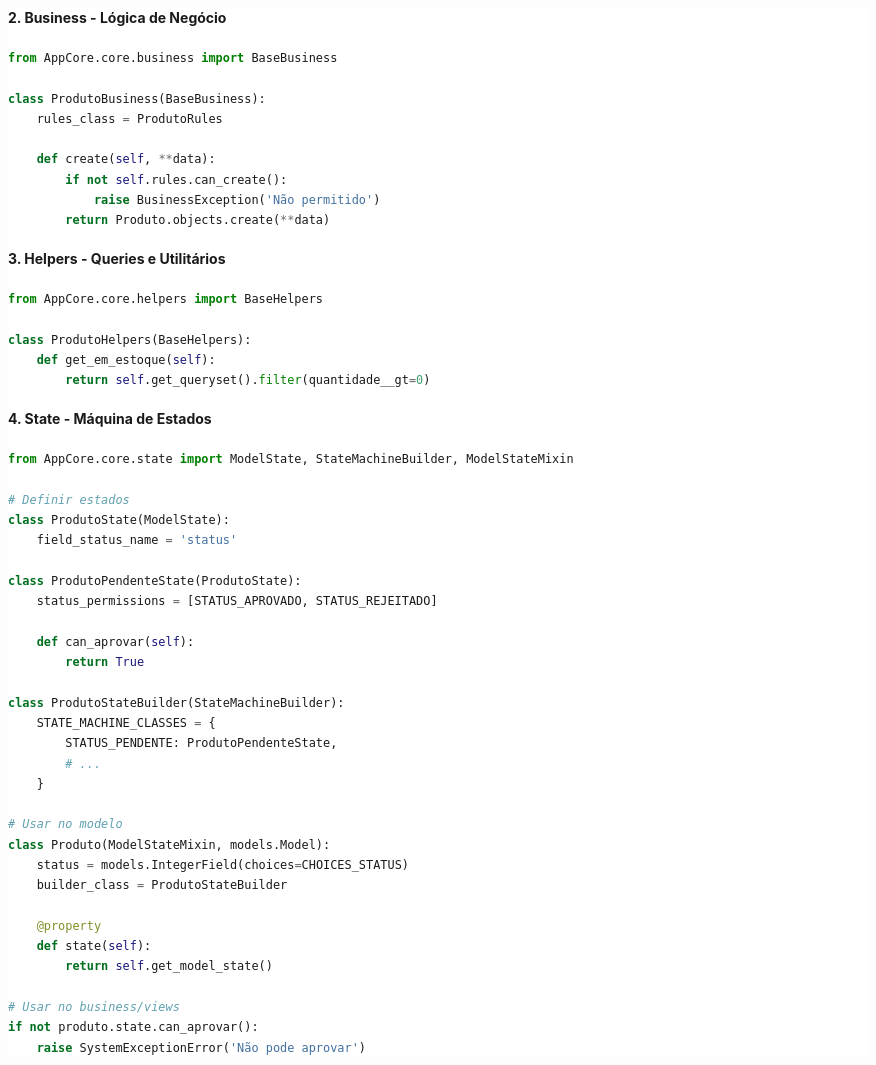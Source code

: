 #### 2. **Business** - Lógica de Negócio

```python
from AppCore.core.business import BaseBusiness

class ProdutoBusiness(BaseBusiness):
    rules_class = ProdutoRules

    def create(self, **data):
        if not self.rules.can_create():
            raise BusinessException('Não permitido')
        return Produto.objects.create(**data)
```

#### 3. **Helpers** - Queries e Utilitários

```python
from AppCore.core.helpers import BaseHelpers

class ProdutoHelpers(BaseHelpers):
    def get_em_estoque(self):
        return self.get_queryset().filter(quantidade__gt=0)
```

#### 4. **State** - Máquina de Estados

```python
from AppCore.core.state import ModelState, StateMachineBuilder, ModelStateMixin

# Definir estados
class ProdutoState(ModelState):
    field_status_name = 'status'

class ProdutoPendenteState(ProdutoState):
    status_permissions = [STATUS_APROVADO, STATUS_REJEITADO]

    def can_aprovar(self):
        return True

class ProdutoStateBuilder(StateMachineBuilder):
    STATE_MACHINE_CLASSES = {
        STATUS_PENDENTE: ProdutoPendenteState,
        # ...
    }

# Usar no modelo
class Produto(ModelStateMixin, models.Model):
    status = models.IntegerField(choices=CHOICES_STATUS)
    builder_class = ProdutoStateBuilder

    @property
    def state(self):
        return self.get_model_state()

# Usar no business/views
if not produto.state.can_aprovar():
    raise SystemExceptionError('Não pode aprovar')
```
